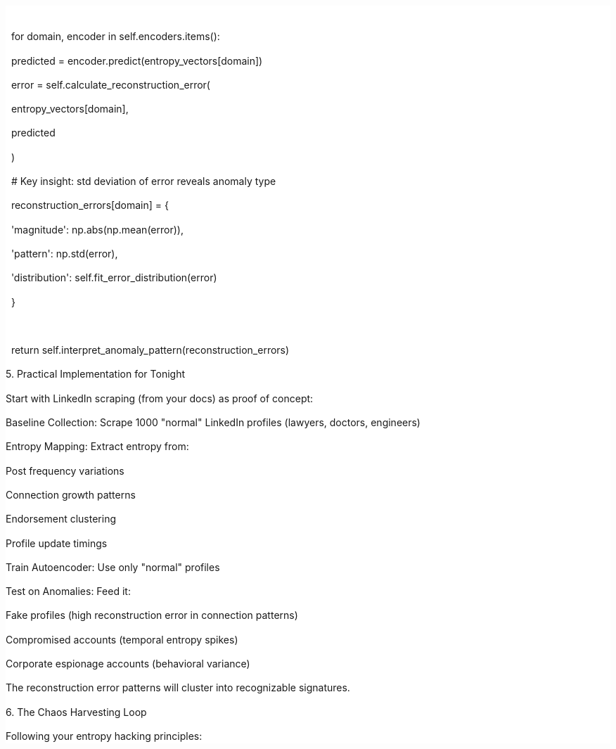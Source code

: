 &nbsp;       

&nbsp;       for domain, encoder in self.encoders.items():

&nbsp;           predicted = encoder.predict(entropy\_vectors\[domain])

&nbsp;           error = self.calculate\_reconstruction\_error(

&nbsp;               entropy\_vectors\[domain], 

&nbsp;               predicted

&nbsp;           )

&nbsp;           # Key insight: std deviation of error reveals anomaly type

&nbsp;           reconstruction\_errors\[domain] = {

&nbsp;               'magnitude': np.abs(np.mean(error)),

&nbsp;               'pattern': np.std(error),

&nbsp;               'distribution': self.fit\_error\_distribution(error)

&nbsp;           }

&nbsp;       

&nbsp;       return self.interpret\_anomaly\_pattern(reconstruction\_errors)

5\. Practical Implementation for Tonight

Start with LinkedIn scraping (from your docs) as proof of concept:



Baseline Collection: Scrape 1000 "normal" LinkedIn profiles (lawyers, doctors, engineers)

Entropy Mapping: Extract entropy from:

Post frequency variations

Connection growth patterns

Endorsement clustering

Profile update timings

Train Autoencoder: Use only "normal" profiles

Test on Anomalies: Feed it:

Fake profiles (high reconstruction error in connection patterns)

Compromised accounts (temporal entropy spikes)

Corporate espionage accounts (behavioral variance)

The reconstruction error patterns will cluster into recognizable signatures.



6\. The Chaos Harvesting Loop

Following your entropy hacking principles:

